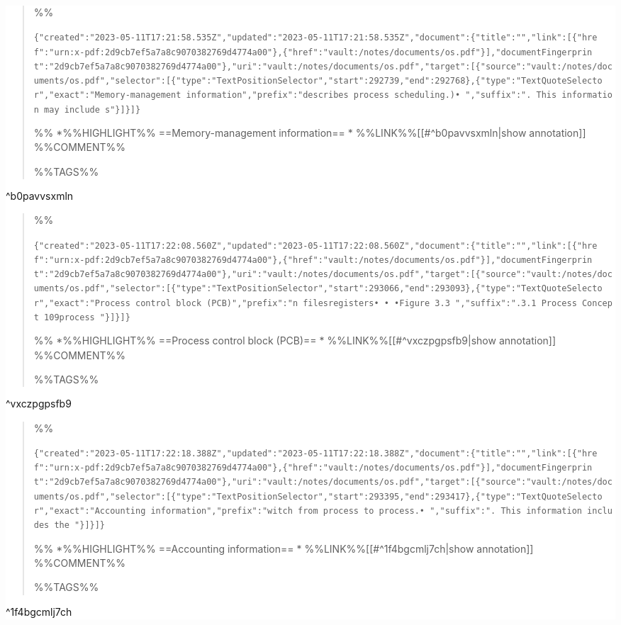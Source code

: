 
>%%
>```annotation-json
>{"created":"2023-05-11T17:21:58.535Z","updated":"2023-05-11T17:21:58.535Z","document":{"title":"","link":[{"href":"urn:x-pdf:2d9cb7ef5a7a8c9070382769d4774a00"},{"href":"vault:/notes/documents/os.pdf"}],"documentFingerprint":"2d9cb7ef5a7a8c9070382769d4774a00"},"uri":"vault:/notes/documents/os.pdf","target":[{"source":"vault:/notes/documents/os.pdf","selector":[{"type":"TextPositionSelector","start":292739,"end":292768},{"type":"TextQuoteSelector","exact":"Memory-management information","prefix":"describes process scheduling.)• ","suffix":". This information may include s"}]}]}
>```
>%%
>*%%HIGHLIGHT%% ==Memory-management information== *
>%%LINK%%[[#^b0pavvsxmln|show annotation]]
>%%COMMENT%%
>
>%%TAGS%%
>
^b0pavvsxmln


>%%
>```annotation-json
>{"created":"2023-05-11T17:22:08.560Z","updated":"2023-05-11T17:22:08.560Z","document":{"title":"","link":[{"href":"urn:x-pdf:2d9cb7ef5a7a8c9070382769d4774a00"},{"href":"vault:/notes/documents/os.pdf"}],"documentFingerprint":"2d9cb7ef5a7a8c9070382769d4774a00"},"uri":"vault:/notes/documents/os.pdf","target":[{"source":"vault:/notes/documents/os.pdf","selector":[{"type":"TextPositionSelector","start":293066,"end":293093},{"type":"TextQuoteSelector","exact":"Process control block (PCB)","prefix":"n filesregisters• • •Figure 3.3 ","suffix":".3.1 Process Concept 109process "}]}]}
>```
>%%
>*%%HIGHLIGHT%% ==Process control block (PCB)== *
>%%LINK%%[[#^vxczpgpsfb9|show annotation]]
>%%COMMENT%%
>
>%%TAGS%%
>
^vxczpgpsfb9


>%%
>```annotation-json
>{"created":"2023-05-11T17:22:18.388Z","updated":"2023-05-11T17:22:18.388Z","document":{"title":"","link":[{"href":"urn:x-pdf:2d9cb7ef5a7a8c9070382769d4774a00"},{"href":"vault:/notes/documents/os.pdf"}],"documentFingerprint":"2d9cb7ef5a7a8c9070382769d4774a00"},"uri":"vault:/notes/documents/os.pdf","target":[{"source":"vault:/notes/documents/os.pdf","selector":[{"type":"TextPositionSelector","start":293395,"end":293417},{"type":"TextQuoteSelector","exact":"Accounting information","prefix":"witch from process to process.• ","suffix":". This information includes the "}]}]}
>```
>%%
>*%%HIGHLIGHT%% ==Accounting information== *
>%%LINK%%[[#^1f4bgcmlj7ch|show annotation]]
>%%COMMENT%%
>
>%%TAGS%%
>
^1f4bgcmlj7ch
